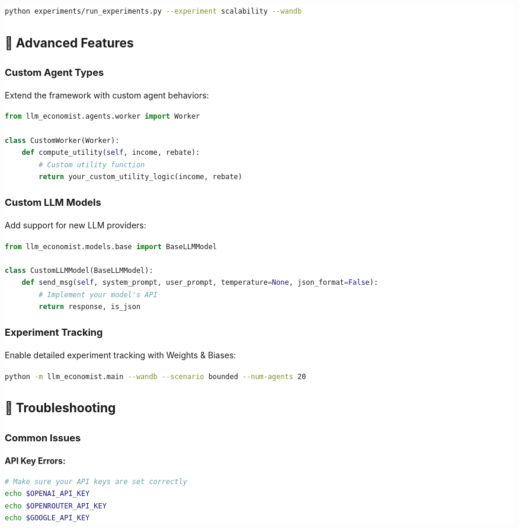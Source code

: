 ```bash
python experiments/run_experiments.py --experiment scalability --wandb


```

## 🚀 Advanced Features

### Custom Agent Types

Extend the framework with custom agent behaviors:

```python
from llm_economist.agents.worker import Worker

class CustomWorker(Worker):
    def compute_utility(self, income, rebate):
        # Custom utility function
        return your_custom_utility_logic(income, rebate)
```

### Custom LLM Models

Add support for new LLM providers:

```python
from llm_economist.models.base import BaseLLMModel

class CustomLLMModel(BaseLLMModel):
    def send_msg(self, system_prompt, user_prompt, temperature=None, json_format=False):
        # Implement your model's API
        return response, is_json
```

### Experiment Tracking

Enable detailed experiment tracking with Weights & Biases:

```bash
python -m llm_economist.main --wandb --scenario bounded --num-agents 20
```

## 🐛 Troubleshooting

### Common Issues

**API Key Errors:**
```bash
# Make sure your API keys are set correctly
echo $OPENAI_API_KEY
echo $OPENROUTER_API_KEY
echo $GOOGLE_API_KEY
```
